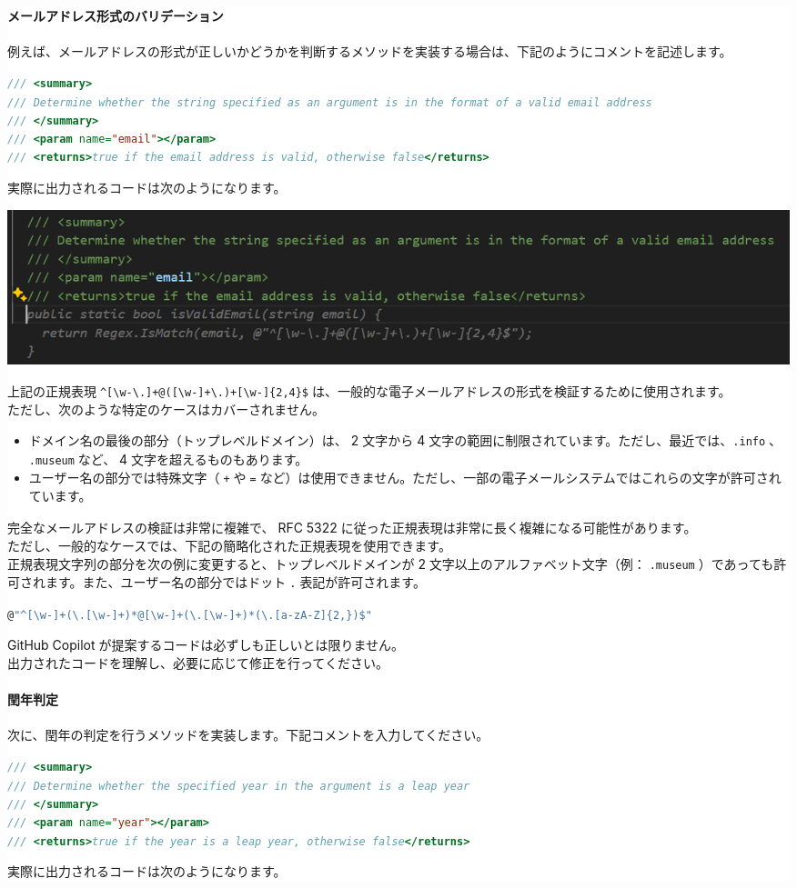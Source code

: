 #### メールアドレス形式のバリデーション

例えば、メールアドレスの形式が正しいかどうかを判断するメソッドを実装する場合は、下記のようにコメントを記述します。

```csharp
/// <summary>
/// Determine whether the string specified as an argument is in the format of a valid email address
/// </summary>
/// <param name="email"></param>
/// <returns>true if the email address is valid, otherwise false</returns>
```

実際に出力されるコードは次のようになります。

![email validation suggestion](./images/2-09_email_validation_suggestion.png)

上記の正規表現 `^[\w-\.]+@([\w-]+\.)+[\w-]{2,4}$` は、一般的な電子メールアドレスの形式を検証するために使用されます。  
ただし、次のような特定のケースはカバーされません。

- ドメイン名の最後の部分（トップレベルドメイン）は、 2 文字から 4 文字の範囲に制限されています。ただし、最近では、`.info` 、 `.museum` など、 4 文字を超えるものもあります。
- ユーザー名の部分では特殊文字（ `+` や `=` など）は使用できません。ただし、一部の電子メールシステムではこれらの文字が許可されています。

完全なメールアドレスの検証は非常に複雑で、 RFC 5322 に従った正規表現は非常に長く複雑になる可能性があります。  
ただし、一般的なケースでは、下記の簡略化された正規表現を使用できます。  
正規表現文字列の部分を次の例に変更すると、トップレベルドメインが 2 文字以上のアルファベット文字（例： `.museum` ）であっても許可されます。また、ユーザー名の部分ではドット `.` 表記が許可されます。

```csharp
@"^[\w-]+(\.[\w-]+)*@[\w-]+(\.[\w-]+)*(\.[a-zA-Z]{2,})$"
```

GitHub Copilot が提案するコードは必ずしも正しいとは限りません。  
出力されたコードを理解し、必要に応じて修正を行ってください。

#### 閏年判定

次に、閏年の判定を行うメソッドを実装します。下記コメントを入力してください。

```csharp
/// <summary>
/// Determine whether the specified year in the argument is a leap year
/// </summary>
/// <param name="year"></param>
/// <returns>true if the year is a leap year, otherwise false</returns>
```

実際に出力されるコードは次のようになります。
